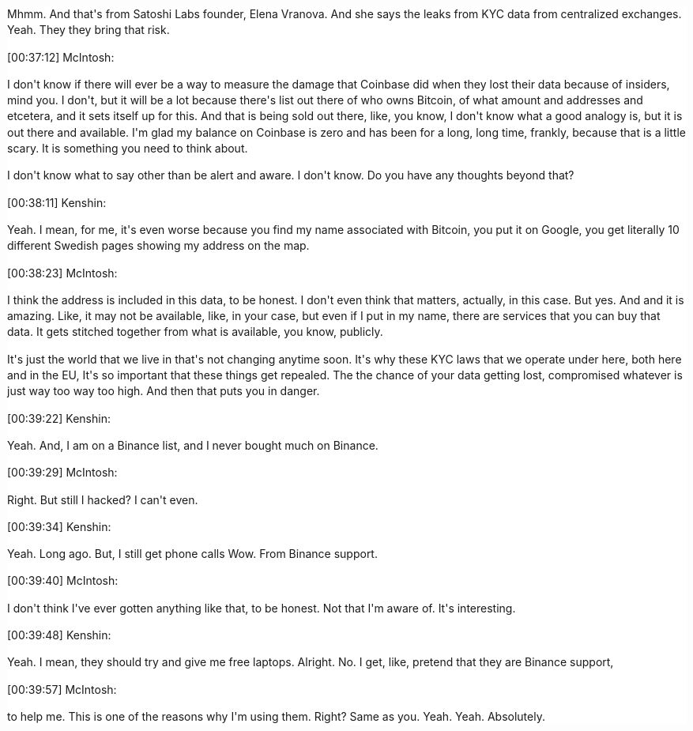 Mhmm. And that's from Satoshi Labs founder, Elena Vranova. And she says the leaks from KYC data from centralized exchanges. Yeah. They they bring that risk. 

[00:37:12] McIntosh:

I don't know if there will ever be a way to measure the damage that Coinbase did when they lost their data because of insiders, mind you. I don't, but it will be a lot because there's list out there of who owns Bitcoin, of what amount and addresses and etcetera, and it sets itself up for this. And that is being sold out there, like, you know, I don't know what a good analogy is, but it is out there and available. I'm glad my balance on Coinbase is zero and has been for a long, long time, frankly, because that is a little scary. It is something you need to think about. 

I don't know what to say other than be alert and aware. I don't know. Do you have any thoughts beyond that? 

[00:38:11] Kenshin:

Yeah. I mean, for me, it's even worse because you find my name associated with Bitcoin, you put it on Google, you get literally 10 different Swedish pages showing my address on the map. 

[00:38:23] McIntosh:

I think the address is included in this data, to be honest. I don't even think that matters, actually, in this case. But yes. And and it is amazing. Like, it may not be available, like, in your case, but even if I put in my name, there are services that you can buy that data. It gets stitched together from what is available, you know, publicly. 

It's just the world that we live in that's not changing anytime soon. It's why these KYC laws that we operate under here, both here and in the EU, It's so important that these things get repealed. The the chance of your data getting lost, compromised whatever is just way too way too high. And then that puts you in danger. 

[00:39:22] Kenshin:

Yeah. And, I am on a Binance list, and I never bought much on Binance. 

[00:39:29] McIntosh:

Right. But still I hacked? I can't even. 

[00:39:34] Kenshin:

Yeah. Long ago. But, I still get phone calls Wow. From Binance support. 

[00:39:40] McIntosh:

I don't think I've ever gotten anything like that, to be honest. Not that I'm aware of. It's interesting. 



[00:39:48] Kenshin:

Yeah. I mean, they should try and give me free laptops. Alright. No. I get, like, pretend that they are Binance support, 

[00:39:57] McIntosh:

to help me. This is one of the reasons why I'm using them. Right? Same as you. Yeah. Yeah. Absolutely. 
